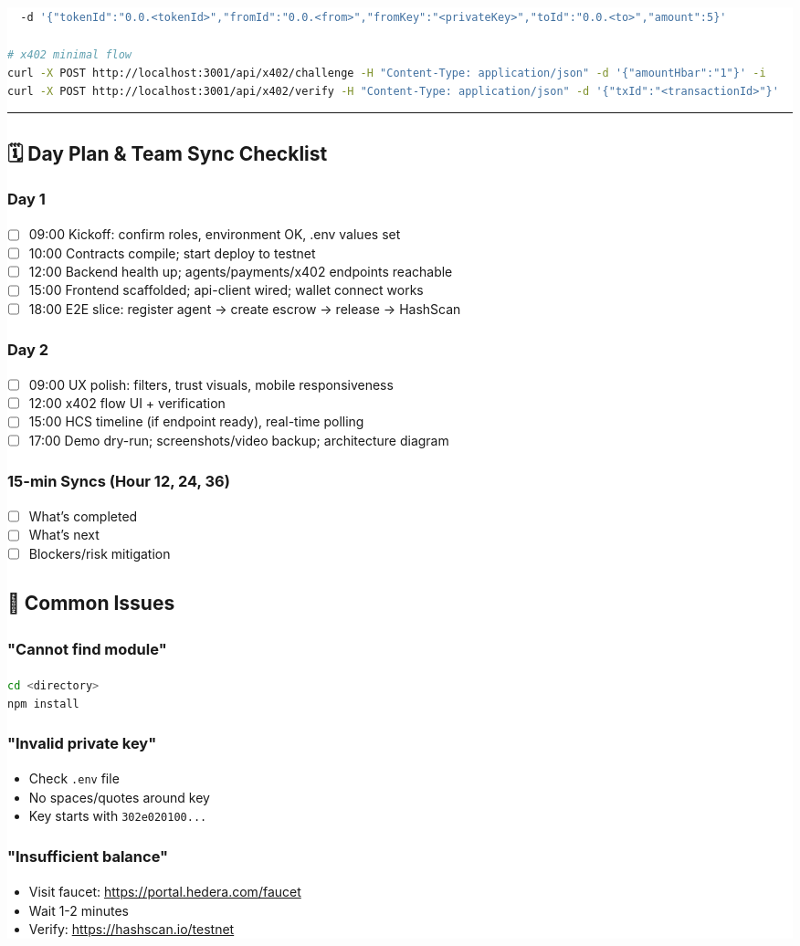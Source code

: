 ```bash
  -d '{"tokenId":"0.0.<tokenId>","fromId":"0.0.<from>","fromKey":"<privateKey>","toId":"0.0.<to>","amount":5}'

# x402 minimal flow
curl -X POST http://localhost:3001/api/x402/challenge -H "Content-Type: application/json" -d '{"amountHbar":"1"}' -i
curl -X POST http://localhost:3001/api/x402/verify -H "Content-Type: application/json" -d '{"txId":"<transactionId>"}'
```

---

## 🗓️ Day Plan & Team Sync Checklist

### Day 1
- [ ] 09:00 Kickoff: confirm roles, environment OK, .env values set
- [ ] 10:00 Contracts compile; start deploy to testnet
- [ ] 12:00 Backend health up; agents/payments/x402 endpoints reachable
- [ ] 15:00 Frontend scaffolded; api-client wired; wallet connect works
- [ ] 18:00 E2E slice: register agent → create escrow → release → HashScan

### Day 2
- [ ] 09:00 UX polish: filters, trust visuals, mobile responsiveness
- [ ] 12:00 x402 flow UI + verification
- [ ] 15:00 HCS timeline (if endpoint ready), real-time polling
- [ ] 17:00 Demo dry-run; screenshots/video backup; architecture diagram

### 15-min Syncs (Hour 12, 24, 36)
- [ ] What’s completed
- [ ] What’s next
- [ ] Blockers/risk mitigation

## 🐛 Common Issues

### "Cannot find module"
```bash
cd <directory>
npm install
```

### "Invalid private key"
- Check `.env` file
- No spaces/quotes around key
- Key starts with `302e020100...`

### "Insufficient balance"
- Visit faucet: https://portal.hedera.com/faucet
- Wait 1-2 minutes
- Verify: https://hashscan.io/testnet

